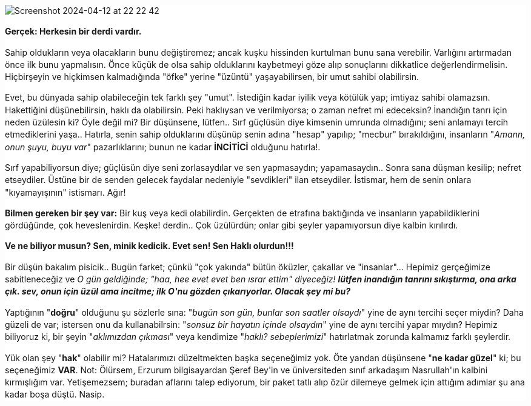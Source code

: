 <img width="100%" alt="Screenshot 2024-04-12 at 22 22 42" src="https://github.com/central-network/0Ptr/assets/924685/024a6934-ff6c-4332-8a94-0ba2bfea6897">

**Gerçek: Herkesin bir derdi vardır.**

Sahip oldukların veya olacakların bunu değiştiremez; ancak kuşku hissinden kurtulman bunu sana verebilir. Varlığını artırmadan önce ilk bunu yapmalısın. Önce küçük de olsa sahip olduklarını kaybetmeyi göze alıp sonuçlarını dikkatlice değerlendirmelisin. Hiçbirşeyin ve hiçkimsen kalmadığında "öfke" yerine "üzüntü" yaşayabilirsen, bir umut sahibi olabilirsin. 

Evet, bu dünyada sahip olabileceğin tek farklı şey "umut". İstediğin kadar iyilik veya kötülük yap; imtiyaz sahibi olamazsın. Hakettiğini düşünebilirsin, haklı da olabilirsin. Peki haklıysan ve verilmiyorsa; o zaman nefret mi edeceksin? İnandığın tanrı için neden üzülesin ki? Öyle değil mi? Bir düşünsene, lütfen.. Sırf güçlüsün diye kimsenin umrunda olmadığını; seni anlamayı tercih etmediklerini yaşa.. Hatırla, senin sahip olduklarını düşünüp senin adına "hesap" yapılıp; "mecbur" bırakıldığını, insanların "_Amann, onun şuyu, buyu var_" pazarlıklarını; bunun ne kadar **İNCİTİCİ** olduğunu hatırla!.  

Sırf yapabiliyorsun diye; güçlüsün diye seni zorlasaydılar ve sen yapmasaydın; yapamasaydın.. Sonra sana düşman kesilip; nefret etseydiler. Üstüne bir de senden gelecek faydalar nedeniyle "sevdikleri" ilan etseydiler. İstismar, hem de senin onlara "kıyamayışının" istismarı. Ağır!




**Bilmen gereken bir şey var:**
Bir kuş veya kedi olabilirdin. Gerçekten de etrafına baktığında ve insanların yapabildiklerini gördüğünde, çok heveslenirdin. Keşke! derdin.. Çok üzülürdün; onlar gibi şeyler yapamıyorsun diye kalbin kırılırdı.

**Ve ne biliyor musun?
Sen, minik kedicik. Evet sen! Sen Haklı olurdun!!!**

Bir düşün bakalım pisicik.. 
Bugün farket; çünkü "çok yakında" bütün öküzler, çakallar ve "insanlar"... Hepimiz gerçeğimize sabitleneceğiz ve _O gün geldiğinde; "haa, hee evet evet ben ısrar ettim" diyeceğiz! **lütfen inandığın tanrını sıkıştırma, ona arka çık. sev, onun için üzül ama incitme; ilk O'nu gözden çıkarıyorlar. Olacak şey mi bu?**_

Yaptığının "**doğru**" olduğunu şu sözlerle sına: "_bugün son gün, bunlar son saatler olsaydı_" yine de aynı tercihi seçer miydin? Daha güzeli de var; istersen onu da kullanabilrsin: "_sonsuz bir hayatın içinde olsaydın_" yine de aynı tercihi yapar mıydın? Hepimiz biliyoruz ki, bir şeyin "_aklımızdan çıkması_" veya kendimize "_haklı? sebeplerimizi_" hatırlatmak zorunda kalmamız farklı şeylerdir. 

Yük olan şey "**hak**" olabilir mi? Hatalarımızı düzeltmekten başka seçeneğimiz yok. Öte yandan düşünsene "**ne kadar güzel**" ki; bu seçeneğimiz **VAR**. Not: Ölürsem, Erzurum bilgisayardan Şeref Bey'in ve üniversiteden sınıf arkadaşım Nasrullah'ın kalbini kırmışlığım var. Yetişemezsem; buradan aflarını talep ediyorum, bir paket tatlı alıp özür dilemeye gelmek için attığım adımlar şu ana kadar boşa düştü. Nasip.
